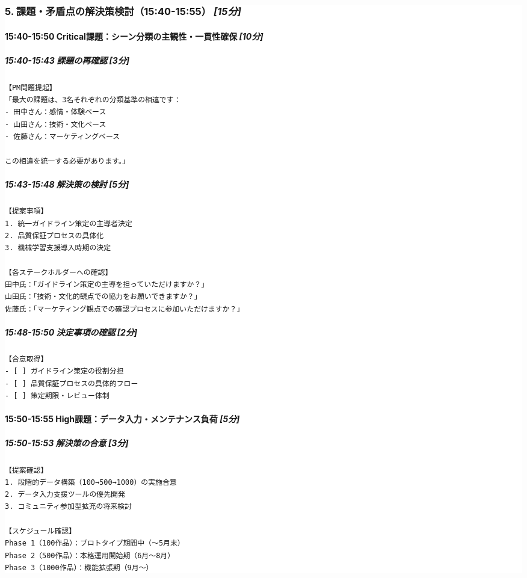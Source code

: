 ### **5. 課題・矛盾点の解決策検討（15:40-15:55）** *[15分]*

#### **15:40-15:50 Critical課題：シーン分類の主観性・一貫性確保** *[10分]*

##### **15:40-15:43 課題の再確認** *[3分]*

```text
【PM問題提起】
「最大の課題は、3名それぞれの分類基準の相違です：
- 田中さん：感情・体験ベース
- 山田さん：技術・文化ベース
- 佐藤さん：マーケティングベース

この相違を統一する必要があります。」
```

##### **15:43-15:48 解決策の検討** *[5分]*

```text
【提案事項】
1. 統一ガイドライン策定の主導者決定
2. 品質保証プロセスの具体化
3. 機械学習支援導入時期の決定

【各ステークホルダーへの確認】
田中氏：「ガイドライン策定の主導を担っていただけますか？」
山田氏：「技術・文化的観点での協力をお願いできますか？」
佐藤氏：「マーケティング観点での確認プロセスに参加いただけますか？」
```

##### **15:48-15:50 決定事項の確認** *[2分]*

```text
【合意取得】
- [ ] ガイドライン策定の役割分担
- [ ] 品質保証プロセスの具体的フロー
- [ ] 策定期限・レビュー体制
```

#### **15:50-15:55 High課題：データ入力・メンテナンス負荷** *[5分]*

##### **15:50-15:53 解決策の合意** *[3分]*

```text
【提案確認】
1. 段階的データ構築（100→500→1000）の実施合意
2. データ入力支援ツールの優先開発
3. コミュニティ参加型拡充の将来検討

【スケジュール確認】
Phase 1（100作品）：プロトタイプ期間中（～5月末）
Phase 2（500作品）：本格運用開始期（6月～8月）
Phase 3（1000作品）：機能拡張期（9月～）
```
